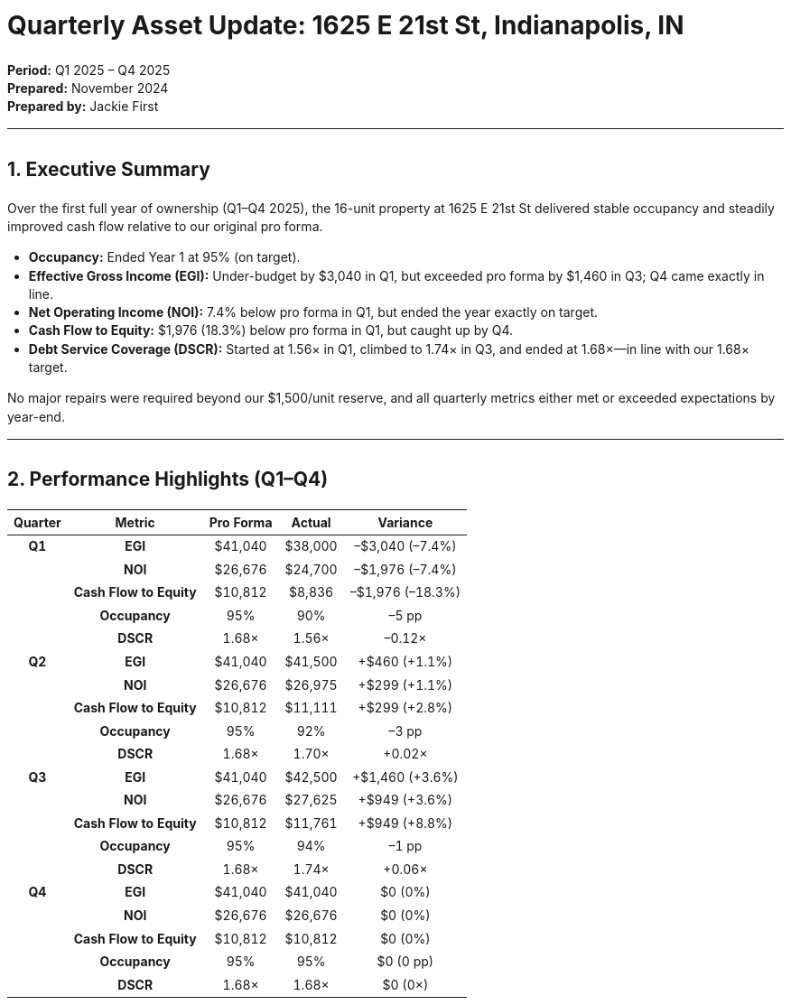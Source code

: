 # Quarterly Asset Update: 1625 E 21st St, Indianapolis, IN  
**Period:** Q1 2025 – Q4 2025  
**Prepared:** November 2024  
**Prepared by:** Jackie First 

---

## 1. Executive Summary  
Over the first full year of ownership (Q1–Q4 2025), the 16-unit property at 1625 E 21st St delivered stable occupancy and steadily improved cash flow relative to our original pro forma.  

- **Occupancy:** Ended Year 1 at 95% (on target).  
- **Effective Gross Income (EGI):** Under-budget by \$3,040 in Q1, but exceeded pro forma by \$1,460 in Q3; Q4 came exactly in line.  
- **Net Operating Income (NOI):** 7.4% below pro forma in Q1, but ended the year exactly on target.  
- **Cash Flow to Equity:** \$1,976 (18.3%) below pro forma in Q1, but caught up by Q4.  
- **Debt Service Coverage (DSCR):** Started at 1.56× in Q1, climbed to 1.74× in Q3, and ended at 1.68×—in line with our 1.68× target.  

No major repairs were required beyond our \$1,500/unit reserve, and all quarterly metrics either met or exceeded expectations by year-end.  

---

## 2. Performance Highlights (Q1–Q4)  

| Quarter | Metric                   | Pro Forma  | Actual     | Variance             |
|:-------:|:------------------------:|:----------:|:----------:|:--------------------:|
| **Q1**  | **EGI**                  | \$41,040   | \$38,000   | –\$3,040 (–7.4%)     |
|         | **NOI**                  | \$26,676   | \$24,700   | –\$1,976 (–7.4%)     |
|         | **Cash Flow to Equity**  | \$10,812   | \$8,836    | –\$1,976 (–18.3%)    |
|         | **Occupancy**            | 95%        | 90%        | –5 pp                |
|         | **DSCR**                 | 1.68×      | 1.56×      | –0.12×               |
| **Q2**  | **EGI**                  | \$41,040   | \$41,500   | +\$460 (+1.1%)       |
|         | **NOI**                  | \$26,676   | \$26,975   | +\$299 (+1.1%)       |
|         | **Cash Flow to Equity**  | \$10,812   | \$11,111   | +\$299 (+2.8%)       |
|         | **Occupancy**            | 95%        | 92%        | –3 pp                |
|         | **DSCR**                 | 1.68×      | 1.70×      | +0.02×               |
| **Q3**  | **EGI**                  | \$41,040   | \$42,500   | +\$1,460 (+3.6%)     |
|         | **NOI**                  | \$26,676   | \$27,625   | +\$949 (+3.6%)       |
|         | **Cash Flow to Equity**  | \$10,812   | \$11,761   | +\$949 (+8.8%)       |
|         | **Occupancy**            | 95%        | 94%        | –1 pp                |
|         | **DSCR**                 | 1.68×      | 1.74×      | +0.06×               |
| **Q4**  | **EGI**                  | \$41,040   | \$41,040   | \$0 (0%)             |
|         | **NOI**                  | \$26,676   | \$26,676   | \$0 (0%)             |
|         | **Cash Flow to Equity**  | \$10,812   | \$10,812   | \$0 (0%)             |
|         | **Occupancy**            | 95%        | 95%        | \$0 (0 pp)           |
|         | **DSCR**                 | 1.68×      | 1.68×      | \$0 (0×)             |
